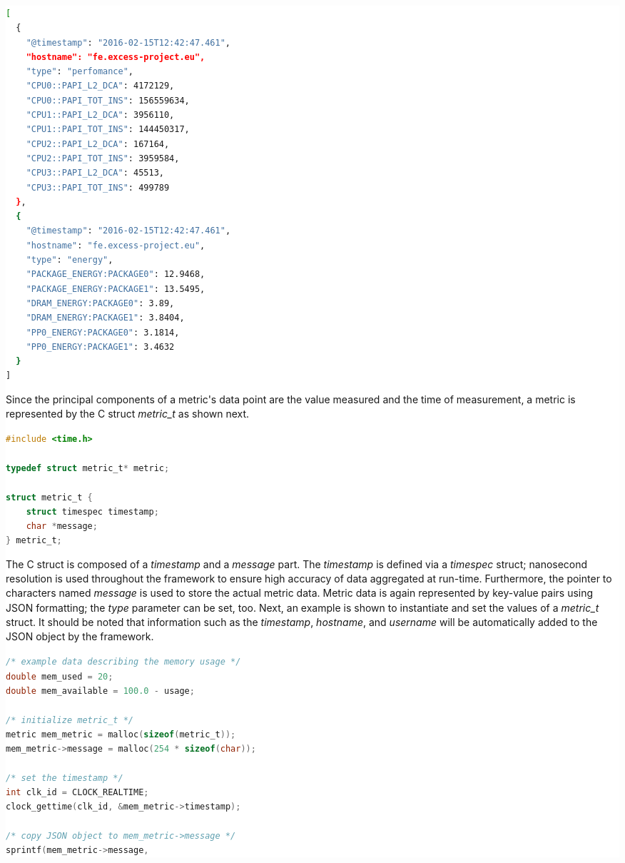 ```bash
[
  {
    "@timestamp": "2016-02-15T12:42:47.461",
    "hostname": "fe.excess-project.eu",
    "type": "perfomance",
    "CPU0::PAPI_L2_DCA": 4172129,
    "CPU0::PAPI_TOT_INS": 156559634,
    "CPU1::PAPI_L2_DCA": 3956110,
    "CPU1::PAPI_TOT_INS": 144450317,
    "CPU2::PAPI_L2_DCA": 167164,
    "CPU2::PAPI_TOT_INS": 3959584,
    "CPU3::PAPI_L2_DCA": 45513,
    "CPU3::PAPI_TOT_INS": 499789
  },
  {
    "@timestamp": "2016-02-15T12:42:47.461",
    "hostname": "fe.excess-project.eu",
    "type": "energy",
    "PACKAGE_ENERGY:PACKAGE0": 12.9468,
    "PACKAGE_ENERGY:PACKAGE1": 13.5495,
    "DRAM_ENERGY:PACKAGE0": 3.89,
    "DRAM_ENERGY:PACKAGE1": 3.8404,
    "PP0_ENERGY:PACKAGE0": 3.1814,
    "PP0_ENERGY:PACKAGE1": 3.4632
  }
]
```

Since the principal components of a metric's data point are the value measured and the time of measurement, a metric is represented by the C struct *metric\_t* as shown next.

```c
#include <time.h>

typedef struct metric_t* metric;

struct metric_t {
    struct timespec timestamp;
    char *message;
} metric_t;
```

The C struct is composed of a *timestamp* and a *message* part. The *timestamp* is defined via a *timespec* struct; nanosecond resolution is used throughout the framework to ensure high accuracy of data aggregated at run-time. Furthermore, the pointer to characters named *message* is used to store the actual metric data. Metric data is again represented by key-value pairs using JSON formatting; the *type* parameter can be set, too. Next, an example is shown to instantiate and set the values of a *metric\_t* struct. It should be noted that information such as the *timestamp*, *hostname*, and *username* will be automatically added to the JSON object by the framework.

```c
/* example data describing the memory usage */
double mem_used = 20;
double mem_available = 100.0 - usage;

/* initialize metric_t */
metric mem_metric = malloc(sizeof(metric_t));
mem_metric->message = malloc(254 * sizeof(char));

/* set the timestamp */
int clk_id = CLOCK_REALTIME;
clock_gettime(clk_id, &mem_metric->timestamp);

/* copy JSON object to mem_metric->message */
sprintf(mem_metric->message,
```